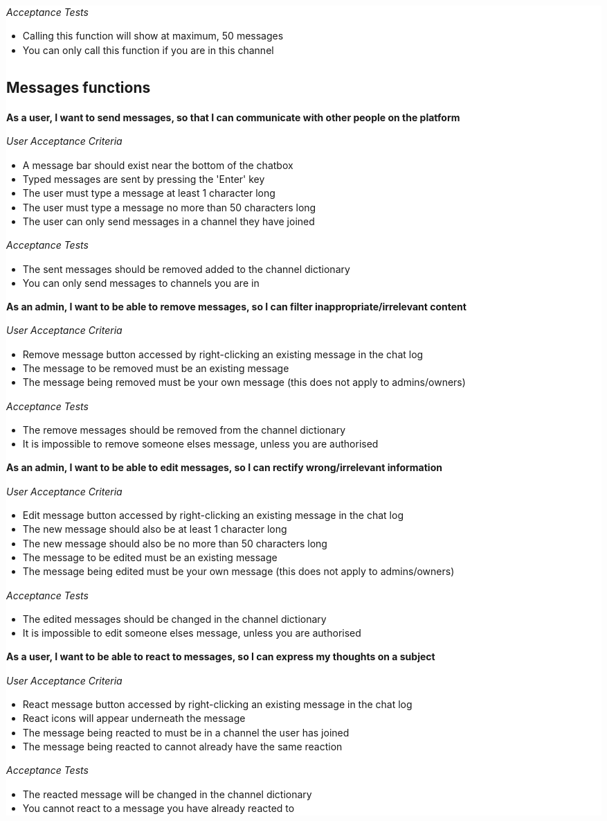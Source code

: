 *Acceptance Tests*
- Calling this function will show at maximum, 50 messages
- You can only call this function if you are in this channel


## Messages functions
__As a user, I want to send messages, so that I can communicate with other people on the platform__

*User Acceptance Criteria*
  - A message bar should exist near the bottom of the chatbox
  - Typed messages are sent by pressing the 'Enter' key
  - The user must type a message at least 1 character long
  - The user must type a message no more than 50 characters long
  - The user can only send messages in a channel they have joined

*Acceptance Tests*
  - The sent messages should be removed added to the channel dictionary
  - You can only send messages to channels you are in

__As an admin, I want to be able to remove messages, so I can filter inappropriate/irrelevant content__

*User Acceptance Criteria*
  - Remove message button accessed by right-clicking an existing message in the chat log
  - The message to be removed must be an existing message
  - The message being removed must be your own message (this does not apply to admins/owners)

*Acceptance Tests*
  - The remove messages should be removed from the channel dictionary
  - It is impossible to remove someone elses message, unless you are authorised

__As an admin, I want to be able to edit messages, so I can rectify wrong/irrelevant information__

*User Acceptance Criteria*
  - Edit message button accessed by right-clicking an existing message in the chat log
  - The new message should also be at least 1 character long
  - The new message should also be no more than 50 characters long
  - The message to be edited must be an existing message
  - The message being edited must be your own message (this does not apply to admins/owners)

*Acceptance Tests*
  - The edited messages should be changed in the channel dictionary
  - It is impossible to edit someone elses message, unless you are authorised

__As a user, I want to be able to react to messages, so I can express my thoughts on a subject__

*User Acceptance Criteria*
  - React message button accessed by right-clicking an existing message in the chat log
  - React icons will appear underneath the message
  - The message being reacted to must be in a channel the user has joined
  - The message being reacted to cannot already have the same reaction

*Acceptance Tests*
  - The reacted message will be changed in the channel dictionary
  - You cannot react to a message you have already reacted to
